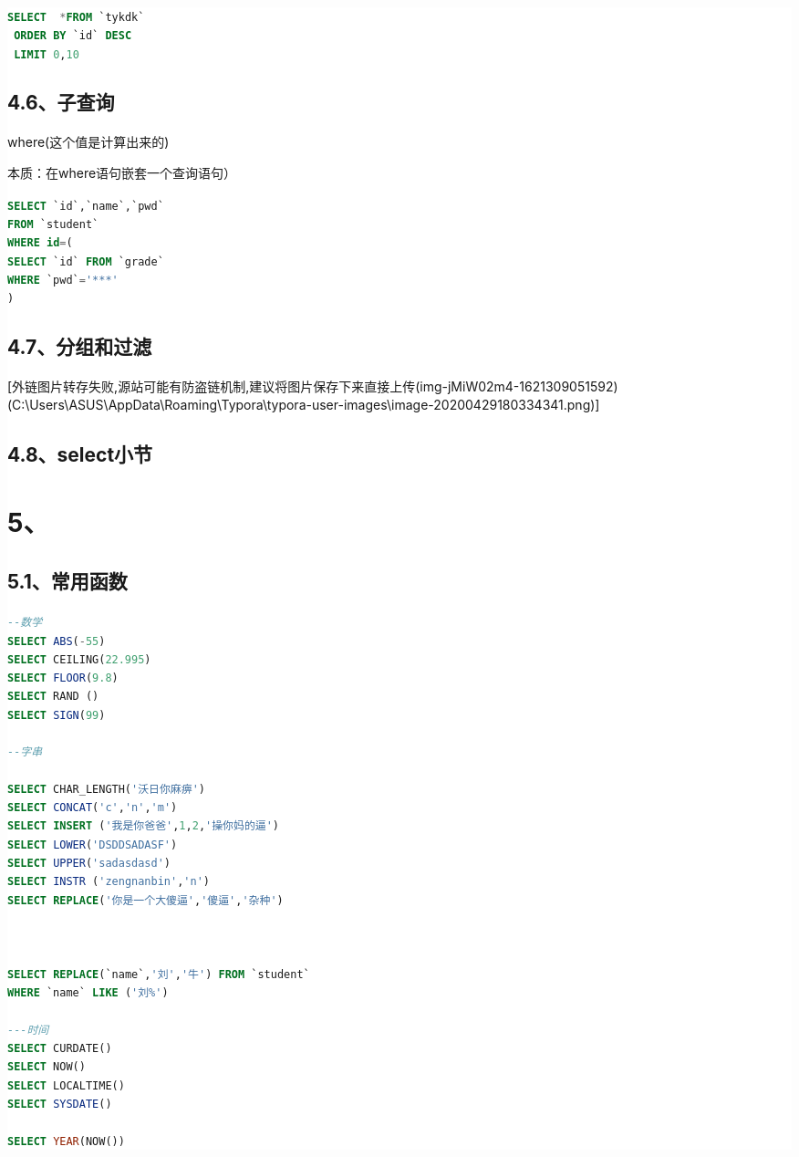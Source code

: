 ```sql
SELECT  *FROM `tykdk`
 ORDER BY `id` DESC
 LIMIT 0,10
```

## 4.6、子查询

where(这个值是计算出来的)

本质：在where语句嵌套一个查询语句）

```sql
SELECT `id`,`name`,`pwd`
FROM `student`
WHERE id=(
SELECT `id` FROM `grade`
WHERE `pwd`='***'
)
```

## 4.7、分组和过滤

[外链图片转存失败,源站可能有防盗链机制,建议将图片保存下来直接上传(img-jMiW02m4-1621309051592)(C:\Users\ASUS\AppData\Roaming\Typora\typora-user-images\image-20200429180334341.png)]

## 4.8、select小节

# 5、


## 5.1、常用函数

```sql
--数学
SELECT ABS(-55)
SELECT CEILING(22.995)
SELECT FLOOR(9.8)
SELECT RAND ()
SELECT SIGN(99)

--字串

SELECT CHAR_LENGTH('沃日你麻痹')
SELECT CONCAT('c','n','m')
SELECT INSERT ('我是你爸爸',1,2,'操你妈的逼')
SELECT LOWER('DSDDSADASF')
SELECT UPPER('sadasdasd')
SELECT INSTR ('zengnanbin','n')
SELECT REPLACE('你是一个大傻逼','傻逼','杂种')



SELECT REPLACE(`name`,'刘','牛') FROM `student`
WHERE `name` LIKE ('刘%')

---时间
SELECT CURDATE()
SELECT NOW()
SELECT LOCALTIME()
SELECT SYSDATE()

SELECT YEAR(NOW())
```
